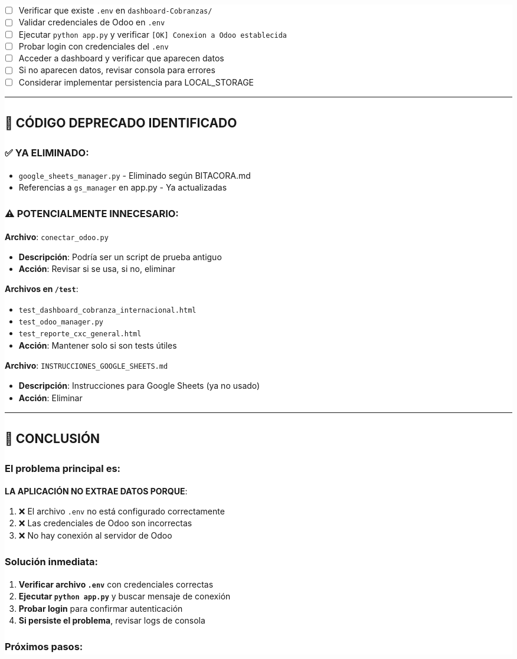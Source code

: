 - [ ] Verificar que existe `.env` en `dashboard-Cobranzas/`
- [ ] Validar credenciales de Odoo en `.env`
- [ ] Ejecutar `python app.py` y verificar `[OK] Conexion a Odoo establecida`
- [ ] Probar login con credenciales del `.env`
- [ ] Acceder a dashboard y verificar que aparecen datos
- [ ] Si no aparecen datos, revisar consola para errores
- [ ] Considerar implementar persistencia para LOCAL_STORAGE

---

## 🚨 CÓDIGO DEPRECADO IDENTIFICADO

### ✅ **YA ELIMINADO**:
- `google_sheets_manager.py` - Eliminado según BITACORA.md
- Referencias a `gs_manager` en app.py - Ya actualizadas

### ⚠️ **POTENCIALMENTE INNECESARIO**:

**Archivo**: `conectar_odoo.py`
- **Descripción**: Podría ser un script de prueba antiguo
- **Acción**: Revisar si se usa, si no, eliminar

**Archivos en `/test`**:
- `test_dashboard_cobranza_internacional.html`
- `test_odoo_manager.py`
- `test_reporte_cxc_general.html`
- **Acción**: Mantener solo si son tests útiles

**Archivo**: `INSTRUCCIONES_GOOGLE_SHEETS.md`
- **Descripción**: Instrucciones para Google Sheets (ya no usado)
- **Acción**: Eliminar

---

## 🎯 CONCLUSIÓN

### El problema principal es:

**LA APLICACIÓN NO EXTRAE DATOS PORQUE**:
1. ❌ El archivo `.env` no está configurado correctamente
2. ❌ Las credenciales de Odoo son incorrectas
3. ❌ No hay conexión al servidor de Odoo

### Solución inmediata:

1. **Verificar archivo `.env`** con credenciales correctas
2. **Ejecutar `python app.py`** y buscar mensaje de conexión
3. **Probar login** para confirmar autenticación
4. **Si persiste el problema**, revisar logs de consola

### Próximos pasos:
